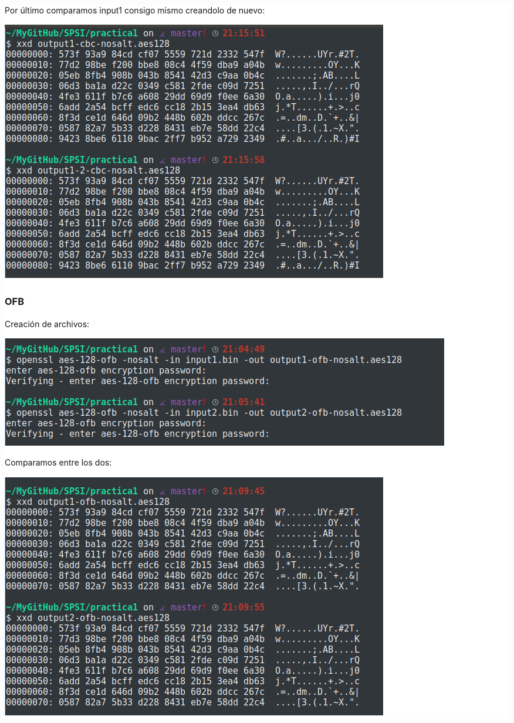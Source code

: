 Por último comparamos input1 consigo mismo creandolo de nuevo:

![](./Ejercicio5/comparacion-cbc-input1.png)

### OFB

Creación de archivos:

![Creación-OFB](./Ejercicio5/creacion-ofb.png)

Comparamos entre los dos:

![](./Ejercicio5/comparacion-ofb-nosalt.png)